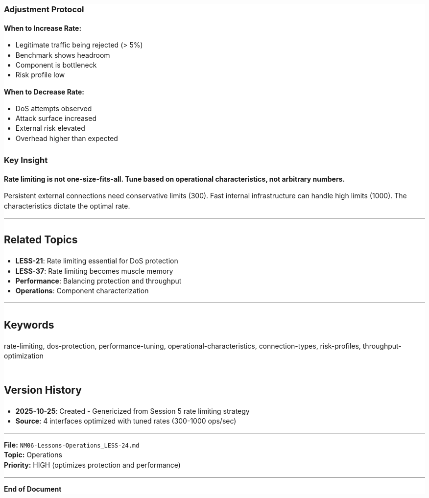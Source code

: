 ### Adjustment Protocol

**When to Increase Rate:**
- Legitimate traffic being rejected (> 5%)
- Benchmark shows headroom
- Component is bottleneck
- Risk profile low

**When to Decrease Rate:**
- DoS attempts observed
- Attack surface increased
- External risk elevated
- Overhead higher than expected

### Key Insight

**Rate limiting is not one-size-fits-all. Tune based on operational characteristics, not arbitrary numbers.**

Persistent external connections need conservative limits (300). Fast internal infrastructure can handle high limits (1000). The characteristics dictate the optimal rate.

---

## Related Topics

- **LESS-21**: Rate limiting essential for DoS protection
- **LESS-37**: Rate limiting becomes muscle memory
- **Performance**: Balancing protection and throughput
- **Operations**: Component characterization

---

## Keywords

rate-limiting, dos-protection, performance-tuning, operational-characteristics, connection-types, risk-profiles, throughput-optimization

---

## Version History

- **2025-10-25**: Created - Genericized from Session 5 rate limiting strategy
- **Source**: 4 interfaces optimized with tuned rates (300-1000 ops/sec)

---

**File:** `NM06-Lessons-Operations_LESS-24.md`  
**Topic:** Operations  
**Priority:** HIGH (optimizes protection and performance)

---

**End of Document**

